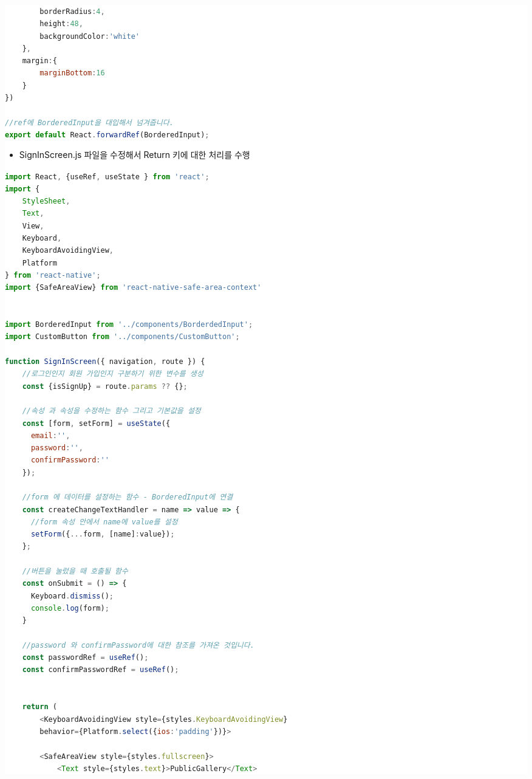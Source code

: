 ```javascript
        borderRadius:4,
        height:48,
        backgroundColor:'white'
    },
    margin:{
        marginBottom:16
    }
})

//ref에 BorderedInput을 대입해서 넘겨줍니다.
export default React.forwardRef(BorderedInput);
```  

* SignInScreen.js 파일을 수정해서 Return 키에 대한 처리를 수행  
```javascript
import React, {useRef, useState } from 'react';
import {
    StyleSheet,
    Text,
    View,
    Keyboard,
    KeyboardAvoidingView,
    Platform
} from 'react-native';
import {SafeAreaView} from 'react-native-safe-area-context'


import BorderedInput from '../components/BorderdedInput';
import CustomButton from '../components/CustomButton';

function SignInScreen({ navigation, route }) {
    //로그인인지 회원 가입인지 구분하기 위한 변수를 생성
    const {isSignUp} = route.params ?? {};

    //속성 과 속성을 수정하는 함수 그리고 기본값을 설정
    const [form, setForm] = useState({
      email:'',
      password:'',
      confirmPassword:''
    });

    //form 에 데이터를 설정하는 함수 - BorderedInput에 연결
    const createChangeTextHandler = name => value => {
      //form 속성 안에서 name에 value를 설정
      setForm({...form, [name]:value});
    };

    //버튼을 눌렀을 때 호출될 함수
    const onSubmit = () => {
      Keyboard.dismiss();
      console.log(form);
    }

    //password 와 confirmPassword에 대한 참조를 가져온 것입니다.
    const passwordRef = useRef();
    const confirmPasswordRef = useRef();


    return (
        <KeyboardAvoidingView style={styles.KeyboardAvoidingView} 
        behavior={Platform.select({ios:'padding'})}>

        <SafeAreaView style={styles.fullscreen}>
            <Text style={styles.text}>PublicGallery</Text>
```
